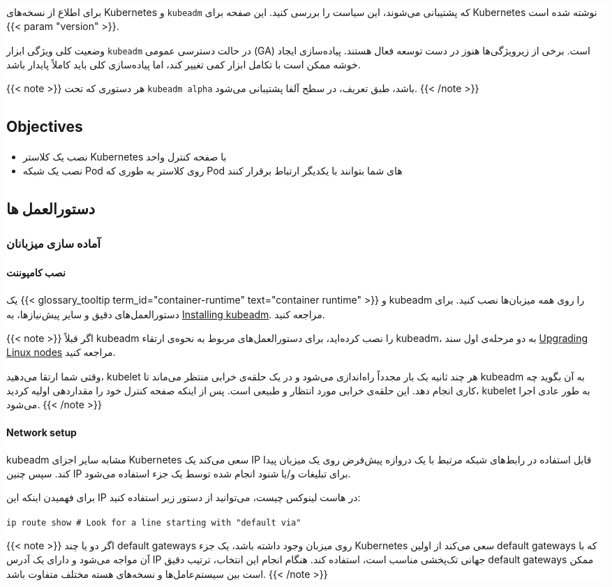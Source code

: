 برای اطلاع از نسخه‌های Kubernetes و `kubeadm` که پشتیبانی می‌شوند، این سیاست را بررسی کنید. این صفحه برای Kubernetes نوشته شده است {{< param "version" >}}.


وضعیت کلی ویژگی ابزار `kubeadm` در حالت دسترسی عمومی (GA) است. برخی از زیرویژگی‌ها هنوز در دست توسعه فعال هستند. پیاده‌سازی ایجاد خوشه ممکن است با تکامل ابزار کمی تغییر کند، اما پیاده‌سازی کلی باید کاملاً پایدار باشد.

{{< note >}}
هر دستوری که تحت `kubeadm alpha` باشد، طبق تعریف، در سطح آلفا پشتیبانی می‌شود.
{{< /note >}}



## Objectives

* نصب یک کلاستر Kubernetes با صفحه کنترل واحد
* نصب یک شبکه Pod روی کلاستر به طوری که Pod های شما بتوانند با یکدیگر ارتباط برقرار کنند

## دستورالعمل ها

### آماده سازی میزبانان

#### نصب کامپوننت

یک {{< glossary_tooltip term_id="container-runtime" text="container runtime" >}}
و kubeadm را روی همه میزبان‌ها نصب کنید. برای دستورالعمل‌های دقیق و سایر پیش‌نیازها، به [Installing kubeadm](/docs/setup/production-environment/tools/kubeadm/install-kubeadm/). مراجعه کنید.


{{< note >}}
اگر قبلاً kubeadm را نصب کرده‌اید، برای دستورالعمل‌های مربوط به نحوه‌ی ارتقاء kubeadm، به دو مرحله‌ی اول سند [Upgrading Linux nodes](/docs/tasks/administer-cluster/kubeadm/upgrading-linux-nodes) مراجعه کنید.



وقتی شما ارتقا می‌دهید، kubelet هر چند ثانیه یک بار مجدداً راه‌اندازی می‌شود و در یک حلقه‌ی خرابی منتظر می‌ماند تا kubeadm به آن بگوید چه کاری انجام دهد. این حلقه‌ی خرابی مورد انتظار و طبیعی است.
پس از اینکه صفحه کنترل خود را مقداردهی اولیه کردید، kubelet به طور عادی اجرا می‌شود.
{{< /note >}}

#### Network setup

kubeadm مشابه سایر اجزای Kubernetes سعی می‌کند یک IP قابل استفاده در رابط‌های شبکه مرتبط با یک دروازه پیش‌فرض روی یک میزبان پیدا کند. سپس چنین IP برای تبلیغات و/یا شنود انجام شده توسط یک جزء استفاده می‌شود.

برای فهمیدن اینکه این IP در هاست لینوکس چیست، می‌توانید از دستور زیر استفاده کنید:

```shell
ip route show # Look for a line starting with "default via"
```

{{< note >}}
اگر دو یا چند default gateways روی میزبان وجود داشته باشد، یک جزء Kubernetes سعی می‌کند از اولین default gateways که با آن مواجه می‌شود و دارای یک آدرس IP جهانی تک‌پخشی مناسب است، استفاده کند. هنگام انجام این انتخاب، ترتیب دقیق default gateways ممکن است بین سیستم‌عامل‌ها و نسخه‌های هسته مختلف متفاوت باشد.
{{< /note >}}
